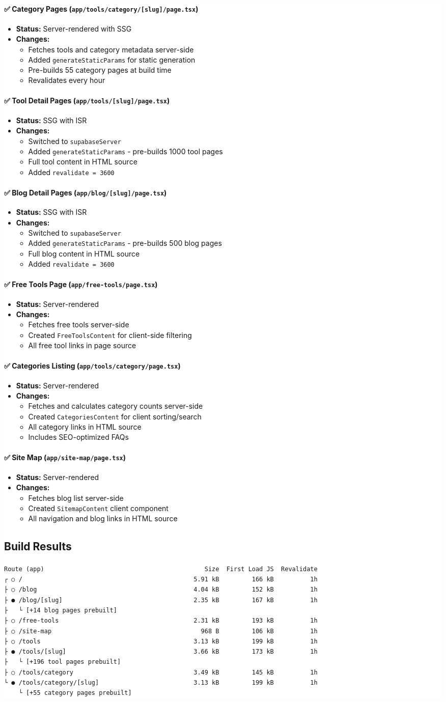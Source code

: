 #### ✅ Category Pages (`app/tools/category/[slug]/page.tsx`)
- **Status:** Server-rendered with SSG
- **Changes:**
  - Fetches tools and category metadata server-side
  - Added `generateStaticParams` for static generation
  - Pre-builds 55 category pages at build time
  - Revalidates every hour

#### ✅ Tool Detail Pages (`app/tools/[slug]/page.tsx`)
- **Status:** SSG with ISR
- **Changes:**
  - Switched to `supabaseServer`
  - Added `generateStaticParams` - pre-builds 1000 tool pages
  - Full tool content in HTML source
  - Added `revalidate = 3600`

#### ✅ Blog Detail Pages (`app/blog/[slug]/page.tsx`)
- **Status:** SSG with ISR
- **Changes:**
  - Switched to `supabaseServer`
  - Added `generateStaticParams` - pre-builds 500 blog pages
  - Full blog content in HTML source
  - Added `revalidate = 3600`

#### ✅ Free Tools Page (`app/free-tools/page.tsx`)
- **Status:** Server-rendered
- **Changes:**
  - Fetches free tools server-side
  - Created `FreeToolsContent` for client-side filtering
  - All free tool links in page source

#### ✅ Categories Listing (`app/tools/category/page.tsx`)
- **Status:** Server-rendered
- **Changes:**
  - Fetches and calculates category counts server-side
  - Created `CategoriesContent` for client sorting/search
  - All category links in HTML source
  - Includes SEO-optimized FAQs

#### ✅ Site Map (`app/site-map/page.tsx`)
- **Status:** Server-rendered
- **Changes:**
  - Fetches blog list server-side
  - Created `SitemapContent` client component
  - All navigation and blog links in HTML source

## Build Results

```
Route (app)                                            Size  First Load JS  Revalidate
┌ ○ /                                               5.91 kB         166 kB          1h
├ ○ /blog                                           4.04 kB         152 kB          1h
├ ● /blog/[slug]                                    2.35 kB         167 kB          1h
├   └ [+14 blog pages prebuilt]
├ ○ /free-tools                                     2.31 kB         193 kB          1h
├ ○ /site-map                                         968 B         106 kB          1h
├ ○ /tools                                          3.13 kB         199 kB          1h
├ ● /tools/[slug]                                   3.66 kB         173 kB          1h
├   └ [+196 tool pages prebuilt]
├ ○ /tools/category                                 3.49 kB         145 kB          1h
└ ● /tools/category/[slug]                          3.13 kB         199 kB          1h
    └ [+55 category pages prebuilt]
```